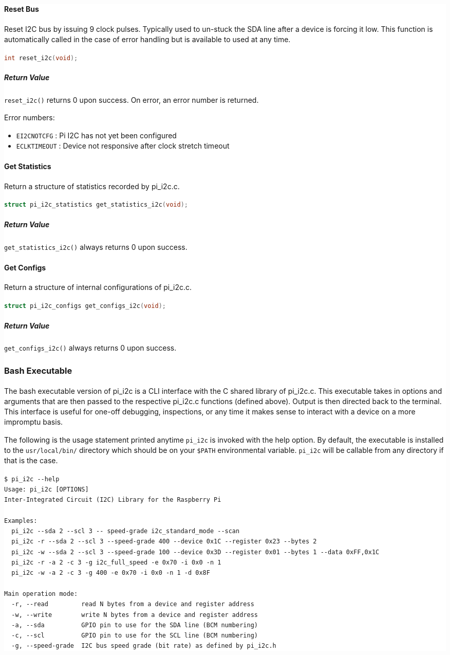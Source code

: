 #### Reset Bus

Reset I2C bus by issuing 9 clock pulses. Typically used to un-stuck the SDA line after a device is forcing it low. This function is automatically called in the case of error handling but is available to used at any time.

```c
int reset_i2c(void);
```

##### Return Value
`reset_i2c()` returns 0 upon success. On error, an error number is returned.

Error numbers:
* `EI2CNOTCFG` : Pi I2C has not yet been configured
* `ECLKTIMEOUT` : Device not responsive after clock stretch timeout

#### Get Statistics

Return a structure of statistics recorded by pi_i2c.c.

```c
struct pi_i2c_statistics get_statistics_i2c(void);
```

##### Return Value
`get_statistics_i2c()` always returns 0 upon success.

#### Get Configs

Return a structure of internal configurations of pi_i2c.c.

```c
struct pi_i2c_configs get_configs_i2c(void);
```

##### Return Value
`get_configs_i2c()` always returns 0 upon success.

### Bash Executable
The bash executable version of pi_i2c is a CLI interface with the C shared library of pi_i2c.c. This executable takes in options and arguments that are then passed to the respective pi_i2c.c functions (defined above). Output is then directed back to the terminal. This interface is useful for one-off debugging, inspections, or any time it makes sense to interact with a device on a more impromptu basis.

The following is the usage statement printed anytime `pi_i2c` is invoked with the help option. By default, the executable is installed to the `usr/local/bin/` directory which should be on your `$PATH` environmental variable. `pi_i2c` will be callable from any directory if that is the case.

```
$ pi_i2c --help
Usage: pi_i2c [OPTIONS]
Inter-Integrated Circuit (I2C) Library for the Raspberry Pi

Examples:
  pi_i2c --sda 2 --scl 3 -- speed-grade i2c_standard_mode --scan
  pi_i2c -r --sda 2 --scl 3 --speed-grade 400 --device 0x1C --register 0x23 --bytes 2
  pi_i2c -w --sda 2 --scl 3 --speed-grade 100 --device 0x3D --register 0x01 --bytes 1 --data 0xFF,0x1C
  pi_i2c -r -a 2 -c 3 -g i2c_full_speed -e 0x70 -i 0x0 -n 1
  pi_i2c -w -a 2 -c 3 -g 400 -e 0x70 -i 0x0 -n 1 -d 0x8F

Main operation mode:
  -r, --read         read N bytes from a device and register address
  -w, --write        write N bytes from a device and register address
  -a, --sda          GPIO pin to use for the SDA line (BCM numbering)
  -c, --scl          GPIO pin to use for the SCL line (BCM numbering)
  -g, --speed-grade  I2C bus speed grade (bit rate) as defined by pi_i2c.h
```